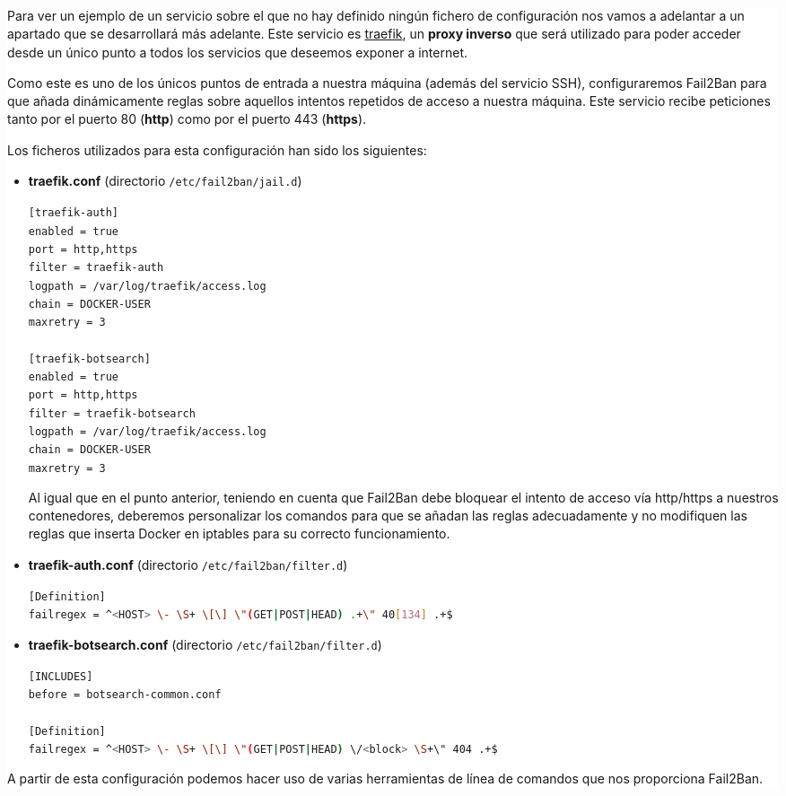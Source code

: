 Para ver un ejemplo de un servicio sobre el que no hay definido ningún fichero de configuración nos vamos a adelantar a un apartado que se desarrollará más adelante. Este servicio es [traefik](https://traefik.io/), un **proxy inverso** que será utilizado para poder acceder desde un único punto a todos los servicios que deseemos exponer a internet.

Como este es uno de los únicos puntos de entrada a nuestra máquina (además del servicio SSH), configuraremos Fail2Ban para que añada dinámicamente reglas sobre aquellos intentos repetidos de acceso a nuestra máquina. Este servicio recibe peticiones tanto por el puerto 80 (**http**) como por el puerto 443 (**https**).

Los ficheros utilizados para esta configuración han sido los siguientes:

* **traefik.conf** (directorio `/etc/fail2ban/jail.d`)

  ``` bash
  [traefik-auth]
  enabled = true
  port = http,https
  filter = traefik-auth
  logpath = /var/log/traefik/access.log
  chain = DOCKER-USER
  maxretry = 3
  
  [traefik-botsearch]
  enabled = true
  port = http,https
  filter = traefik-botsearch
  logpath = /var/log/traefik/access.log
  chain = DOCKER-USER
  maxretry = 3
  ```

  Al igual que en el punto anterior, teniendo en cuenta que Fail2Ban debe bloquear el intento de acceso vía http/https a nuestros contenedores, deberemos personalizar los comandos para que se añadan las reglas adecuadamente y no modifiquen las reglas que inserta Docker en iptables para su correcto funcionamiento.

* **traefik-auth.conf** (directorio `/etc/fail2ban/filter.d`)

  ```bash
  [Definition]
  failregex = ^<HOST> \- \S+ \[\] \"(GET|POST|HEAD) .+\" 40[134] .+$
  ```

* **traefik-botsearch.conf** (directorio `/etc/fail2ban/filter.d`)

  ```bash
  [INCLUDES]
  before = botsearch-common.conf
  
  [Definition]
  failregex = ^<HOST> \- \S+ \[\] \"(GET|POST|HEAD) \/<block> \S+\" 404 .+$
  ```

A partir de esta configuración podemos hacer uso de varias herramientas de línea de comandos que nos proporciona Fail2Ban.
